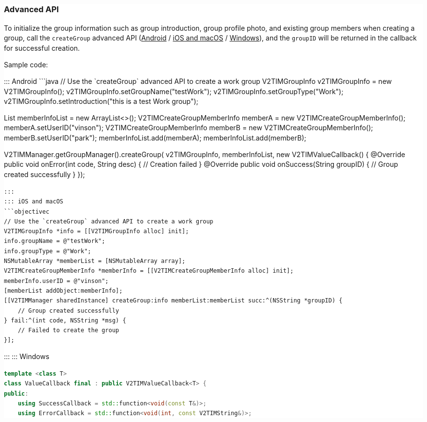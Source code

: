 ### Advanced API
To initialize the group information such as group introduction, group profile photo, and existing group members when creating a group, call the `createGroup` advanced API ([Android](https://im.sdk.qcloud.com/doc/en/classcom_1_1tencent_1_1imsdk_1_1v2_1_1V2TIMGroupManager.html#a121d53137a38d0fc0bc8a8e0a9c55647) / [iOS and macOS](https://im.sdk.qcloud.com/doc/en/categoryV2TIMManager_07Group_08.html#a59824434b6096180b94d8152183dcd2c) / [Windows](https://im.sdk.qcloud.com/doc/en/classV2TIMManager.html#a0325514b94a734186be684eb9bb5cc80)), and the `groupID` will be returned in the callback for successful creation.

Sample code:

<dx-tabs>
::: Android
```java
// Use the `createGroup` advanced API to create a work group 
V2TIMGroupInfo v2TIMGroupInfo = new V2TIMGroupInfo();
v2TIMGroupInfo.setGroupName("testWork");
v2TIMGroupInfo.setGroupType("Work");
v2TIMGroupInfo.setIntroduction("this is a test Work group");

List<V2TIMCreateGroupMemberInfo> memberInfoList = new ArrayList<>();
V2TIMCreateGroupMemberInfo memberA = new V2TIMCreateGroupMemberInfo();
memberA.setUserID("vinson");
V2TIMCreateGroupMemberInfo memberB = new V2TIMCreateGroupMemberInfo();
memberB.setUserID("park");
memberInfoList.add(memberA);
memberInfoList.add(memberB);

V2TIMManager.getGroupManager().createGroup(
    v2TIMGroupInfo, memberInfoList, new V2TIMValueCallback<String>() {
	@Override
	public void onError(int code, String desc) {
		// Creation failed
	}
	@Override
	public void onSuccess(String groupID) {
		// Group created successfully
	}
});
```
:::
::: iOS and macOS
```objectivec
// Use the `createGroup` advanced API to create a work group 
V2TIMGroupInfo *info = [[V2TIMGroupInfo alloc] init];
info.groupName = @"testWork";
info.groupType = @"Work";
NSMutableArray *memberList = [NSMutableArray array];
V2TIMCreateGroupMemberInfo *memberInfo = [[V2TIMCreateGroupMemberInfo alloc] init];
memberInfo.userID = @"vinson";
[memberList addObject:memberInfo];
[[V2TIMManager sharedInstance] createGroup:info memberList:memberList succ:^(NSString *groupID) {
    // Group created successfully
} fail:^(int code, NSString *msg) {
    // Failed to create the group
}];
```
:::
::: Windows
```cpp
template <class T>
class ValueCallback final : public V2TIMValueCallback<T> {
public:
    using SuccessCallback = std::function<void(const T&)>;
    using ErrorCallback = std::function<void(int, const V2TIMString&)>;
```